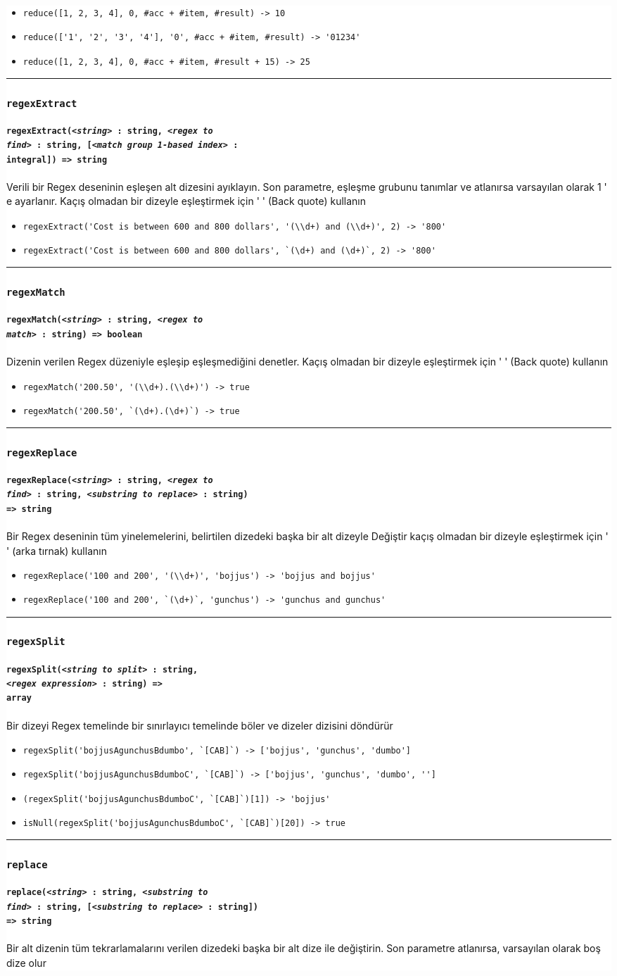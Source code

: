 * ``reduce([1, 2, 3, 4], 0, #acc + #item, #result) -> 10``

* ``reduce(['1', '2', '3', '4'], '0', #acc + #item, #result) -> '01234'``

* ``reduce([1, 2, 3, 4], 0, #acc + #item, #result + 15) -> 25``

___
### <code>regexExtract</code>
<code><b>regexExtract(<i>&lt;string&gt;</i> : string, <i>&lt;regex to find&gt;</i> : string, [<i>&lt;match group 1-based index&gt;</i> : integral]) => string</b></code><br/><br/>
Verili bir Regex deseninin eşleşen alt dizesini ayıklayın. Son parametre, eşleşme grubunu tanımlar ve atlanırsa varsayılan olarak 1 ' e ayarlanır. Kaçış olmadan bir dizeyle eşleştirmek için ' <regex> ' (Back quote) kullanın

* ``regexExtract('Cost is between 600 and 800 dollars', '(\\d+) and (\\d+)', 2) -> '800'``

* ``regexExtract('Cost is between 600 and 800 dollars', `(\d+) and (\d+)`, 2) -> '800'``

___
### <code>regexMatch</code>
<code><b>regexMatch(<i>&lt;string&gt;</i> : string, <i>&lt;regex to match&gt;</i> : string) => boolean</b></code><br/><br/>
Dizenin verilen Regex düzeniyle eşleşip eşleşmediğini denetler. Kaçış olmadan bir dizeyle eşleştirmek için ' <regex> ' (Back quote) kullanın

* ``regexMatch('200.50', '(\\d+).(\\d+)') -> true``

* ``regexMatch('200.50', `(\d+).(\d+)`) -> true``

___
### <code>regexReplace</code>
<code><b>regexReplace(<i>&lt;string&gt;</i> : string, <i>&lt;regex to find&gt;</i> : string, <i>&lt;substring to replace&gt;</i> : string) => string</b></code><br/><br/>
Bir Regex deseninin tüm yinelemelerini, belirtilen dizedeki başka bir alt dizeyle Değiştir kaçış olmadan bir dizeyle eşleştirmek için ' <regex> ' (arka tırnak) kullanın

* ``regexReplace('100 and 200', '(\\d+)', 'bojjus') -> 'bojjus and bojjus'``

* ``regexReplace('100 and 200', `(\d+)`, 'gunchus') -> 'gunchus and gunchus'``

___
### <code>regexSplit</code>
<code><b>regexSplit(<i>&lt;string to split&gt;</i> : string, <i>&lt;regex expression&gt;</i> : string) => array</b></code><br/><br/>
Bir dizeyi Regex temelinde bir sınırlayıcı temelinde böler ve dizeler dizisini döndürür

* ``regexSplit('bojjusAgunchusBdumbo', `[CAB]`) -> ['bojjus', 'gunchus', 'dumbo']``

* ``regexSplit('bojjusAgunchusBdumboC', `[CAB]`) -> ['bojjus', 'gunchus', 'dumbo', '']``

* ``(regexSplit('bojjusAgunchusBdumboC', `[CAB]`)[1]) -> 'bojjus'``

* ``isNull(regexSplit('bojjusAgunchusBdumboC', `[CAB]`)[20]) -> true``

___
### <code>replace</code>
<code><b>replace(<i>&lt;string&gt;</i> : string, <i>&lt;substring to find&gt;</i> : string, [<i>&lt;substring to replace&gt;</i> : string]) => string</b></code><br/><br/>
Bir alt dizenin tüm tekrarlamalarını verilen dizedeki başka bir alt dize ile değiştirin. Son parametre atlanırsa, varsayılan olarak boş dize olur
